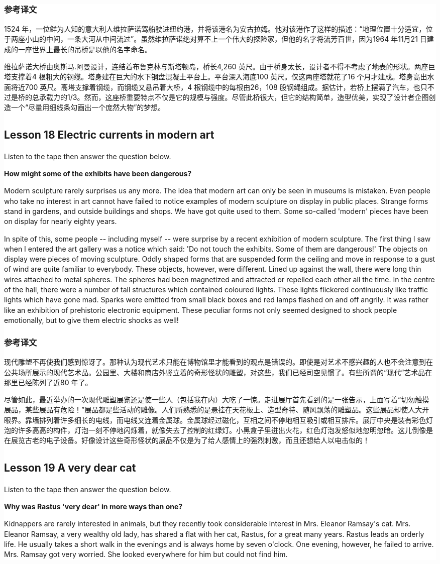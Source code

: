 ### 参考译文

1524 年，一位鲜为人知的意大利人维拉萨诺驾船驶进纽约港，并将该港名为安古拉姆。他对该港作了这样的描述：“地理位置十分适宜，位于两座小山的中间，一条大河从中间流过”。虽然维拉萨诺绝对算不上一个伟大的探险家，但他的名字将流芳百世，因为1964 年11月21 日建成的一座世界上最长的吊桥是以他的名字命名。

维拉萨诺大桥由奥斯马.阿曼设计，连结着布鲁克林与斯塔顿岛，桥长4,260 英尺。由于桥身太长，设计者不得不考虑了地表的形状。两座巨塔支撑着4 根粗大的钢缆。塔身建在巨大的水下钢盘混凝土平台上。平台深入海底100 英尺。仅这两座塔就花了16 个月才建成。塔身高出水面将近700 英尺。高塔支撑着钢缆，而钢缆又悬吊着大桥，4 根钢缆中的每根由26，108 股钢绳组成。据估计，若桥上摆满了汽车，也只不过是桥的总承载力的1/3。然而，这座桥重要特点不仅是它的规模与强度。尽管此桥很大，但它的结构简单，造型优美，实现了设计者企图创造一个“尽量用细线条勾画出一个庞然大物”的梦想。

## Lesson 18 Electric currents in modern art

Listen to the tape then answer the question below.

**How might some of the exhibits have been dangerous?**

Modern sculpture rarely surprises us any more. The idea that modern art can only be seen in museums is mistaken. Even people who take no interest in art cannot have failed to notice examples of modern sculpture on display in public places. Strange forms stand in gardens, and outside buildings and shops. We have got quite used to them. Some so-called 'modern' pieces have been on display for nearly eighty years.

In spite of this, some people -- including myself -- were surprise by a recent exhibition of modern sculpture. The first thing I saw when I entered the art gallery was a notice which said: 'Do not touch the exhibits. Some of them are dangerous!' The objects on display were pieces of moving sculpture. Oddly shaped forms that are suspended form the ceiling and move in response to a gust of wind are quite familiar to everybody. These objects, however, were different. Lined up against the wall, there were long thin wires attached to metal spheres. The spheres had been magnetized and attracted or repelled each other all the time. In the centre of the hall, there were a number of tall structures which contained coloured lights. These lights flickered continuously like traffic lights which have gone mad. Sparks were emitted from small black boxes and red lamps flashed on and off angrily. It was rather like an exhibition of prehistoric electronic equipment. These peculiar forms not only seemed designed to shock people emotionally, but to give them electric shocks as well!

### 参考译文

现代雕塑不再使我们感到惊讶了。那种认为现代艺术只能在博物馆里才能看到的观点是错误的。即使是对艺术不感兴趣的人也不会注意到在公共场所展示的现代艺术品。公园里、大楼和商店外竖立着的奇形怪状的雕塑，对这些，我们已经司空见惯了。有些所谓的“现代”艺术品在那里已经陈列了近80 年了。

尽管如此，最近举办的一次现代雕塑展览还是使一些人（包括我在内）大吃了一惊。走进展厅首先看到的是一张告示，上面写着“切勿触摸展品，某些展品有危险！”展品都是些活动的雕像。人们所熟悉的是悬挂在天花板上、造型奇特、随风飘荡的雕塑品。这些展品却使人大开眼界。靠墙排列着许多细长的电线，而电线又连着金属球。金属球经过磁化，互相之间不停地相互吸引或相互排斥。展厅中央是装有彩色灯泡的许多高高的构件，灯泡一刻不停地闪烁着，就像失去了控制的红绿灯。小黑盒子里迸出火花，红色灯泡发怒似地忽明忽暗。这儿倒像是在展览古老的电子设备。好像设计这些奇形怪状的展品不仅是为了给人感情上的强烈刺激，而且还想给人以电击似的！

## Lesson 19 A very dear cat

Listen to the tape then answer the question below.

**Why was Rastus 'very dear' in more ways than one?**

Kidnappers are rarely interested in animals, but they recently took considerable interest in Mrs. Eleanor Ramsay's cat. Mrs. Eleanor Ramsay, a very wealthy old lady, has shared a flat with her cat, Rastus, for a great many years. Rastus leads an orderly life. He usually takes a short walk in the evenings and is always home by seven o'clock. One evening, however, he failed to arrive. Mrs. Ramsay got very worried. She looked everywhere for him but could not find him.
